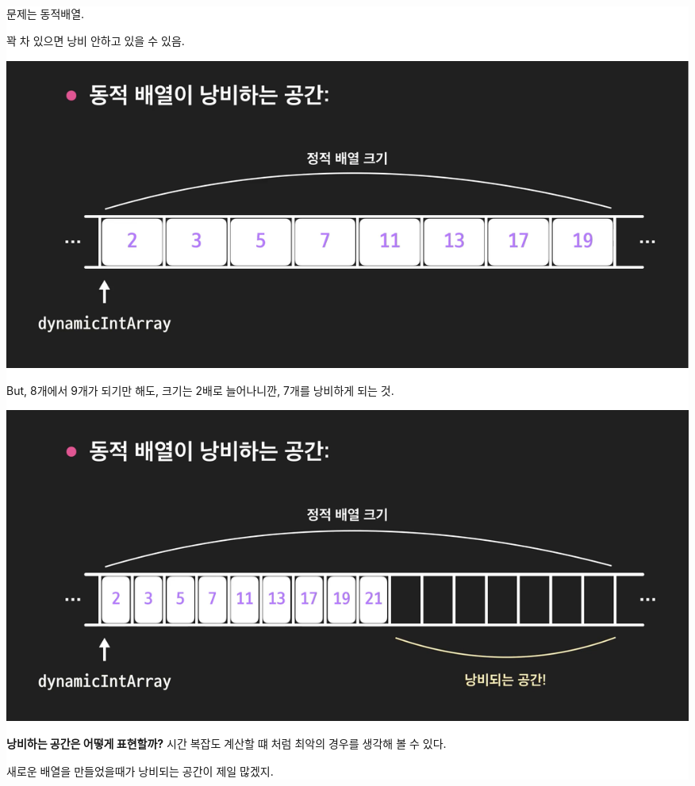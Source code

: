   문제는 동적배열. 

  꽉 차 있으면 낭비 안하고 있을 수 있음. 

  ![d](./resources/1_78.png)

  But, 8개에서 9개가 되기만 해도, 크기는 2배로 늘어나니깐, 7개를 낭비하게 되는 것. 

  ![d](./resources/1_79.png)

  **낭비하는 공간은 어떻게 표현할까?** 시간 복잡도 계산할 떄 처럼 최악의 경우를 생각해 볼 수 있다. 

  새로운 배열을 만들었을때가 낭비되는 공간이 제일 많겠지. 
